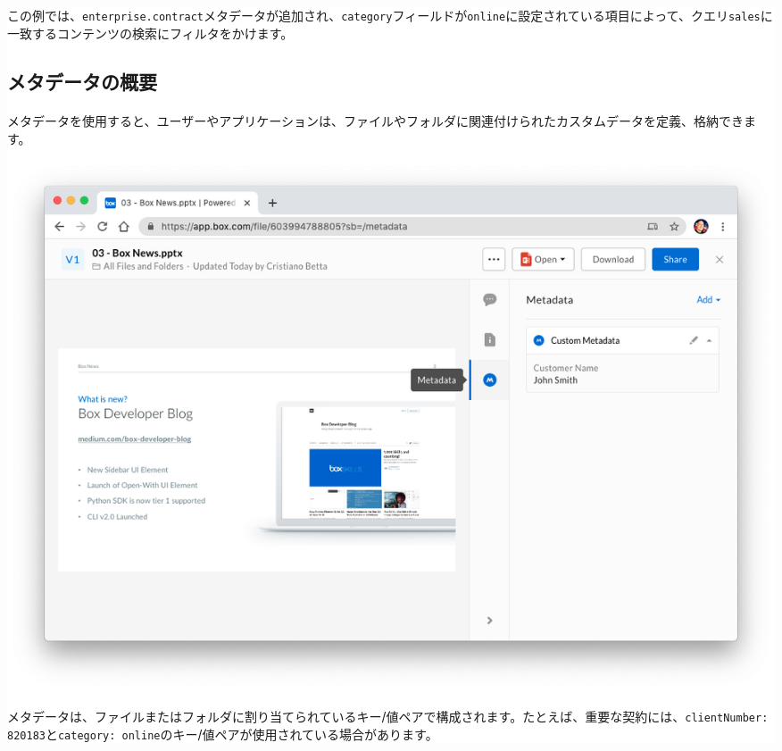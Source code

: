 </Tab>

</Tabs>



<Message info>

この例では、`enterprise.contract`メタデータが追加され、`category`フィールドが`online`に設定されている項目によって、クエリ`sales`に一致するコンテンツの検索にフィルタをかけます。

</Message>

## メタデータの概要

メタデータを使用すると、ユーザーやアプリケーションは、ファイルやフォルダに関連付けられたカスタムデータを定義、格納できます。

<ImageFrame border center>

![文字列フィールド](../metadata/metadata-example.png)

</ImageFrame>

メタデータは、ファイルまたはフォルダに割り当てられているキー/値ペアで構成されます。たとえば、重要な契約には、`clientNumber: 820183`と`category: online`のキー/値ペアが使用されている場合があります。
